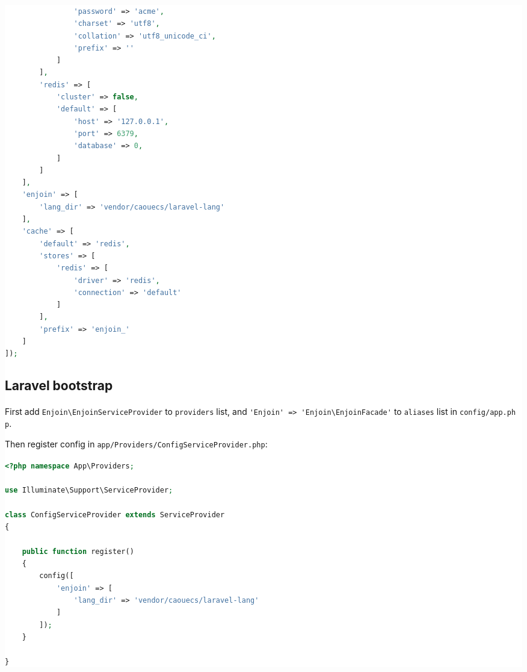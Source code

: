 ```php
                'password' => 'acme',
                'charset' => 'utf8',
                'collation' => 'utf8_unicode_ci',
                'prefix' => ''
            ]
        ],
        'redis' => [
            'cluster' => false,
            'default' => [
                'host' => '127.0.0.1',
                'port' => 6379,
                'database' => 0,
            ]
        ]
    ],
    'enjoin' => [
        'lang_dir' => 'vendor/caouecs/laravel-lang'
    ],
    'cache' => [
        'default' => 'redis',
        'stores' => [
            'redis' => [
                'driver' => 'redis',
                'connection' => 'default'
            ]
        ],
        'prefix' => 'enjoin_'
    ]
]);
```

## Laravel bootstrap

First add `Enjoin\EnjoinServiceProvider` to `providers` list,
and `'Enjoin' => 'Enjoin\EnjoinFacade'` to `aliases` list in `config/app.php`.

Then register config in `app/Providers/ConfigServiceProvider.php`:

```php
<?php namespace App\Providers;

use Illuminate\Support\ServiceProvider;

class ConfigServiceProvider extends ServiceProvider
{

    public function register()
    {
        config([
            'enjoin' => [
                'lang_dir' => 'vendor/caouecs/laravel-lang'
            ]
        ]);
    }

}
```
